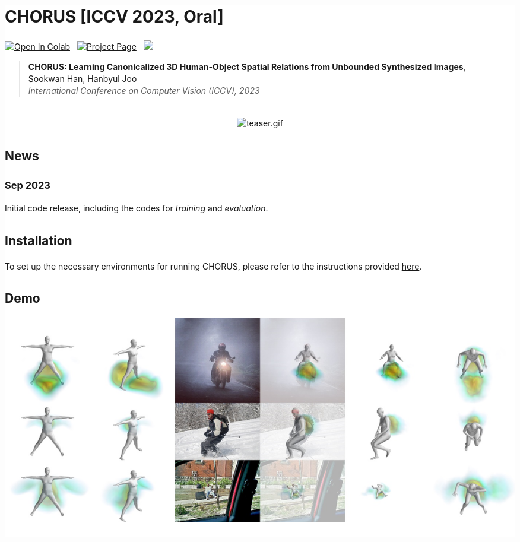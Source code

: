 
<p>
<h1>CHORUS [ICCV 2023, Oral]</h1>
</p>

[![Open In Colab](https://colab.research.google.com/assets/colab-badge.svg)]()&nbsp;&nbsp;
[![Project Page](https://img.shields.io/badge/Project-Page-green?style=flat&logo=Google%20chrome&logoColor=green)](https://jellyheadandrew.github.io/projects/chorus)&nbsp;&nbsp;
[![](https://img.shields.io/badge/arXiv-Paper-red?style=flat&logo=adobeacrobatreader&logoColor=red)](https://arxiv.org/abs/2308.12288)

> [**CHORUS: Learning Canonicalized 3D Human-Object Spatial Relations from Unbounded Synthesized Images**](https://arxiv.org/abs/2308.12288),            
> [Sookwan Han](https://jellyheadandrew.github.io), 
[Hanbyul Joo](https://jhugestar.github.io)    
> *International Conference on Computer Vision (ICCV), 2023*

<br>
<div align="center">
<img src="./assets/teaser.gif" alt="teaser.gif" width="100%">
</div>


## News
### Sep 2023
Initial code release, including the codes for *training* and *evaluation*.



## Installation
To set up the necessary environments for running CHORUS, please refer to the instructions provided <a href="INSTALL.md"> here</a>.


## Demo
<div align="center">
<img src="./assets/demo.png" alt="demo.png" width="100%">
</div>
<br>
